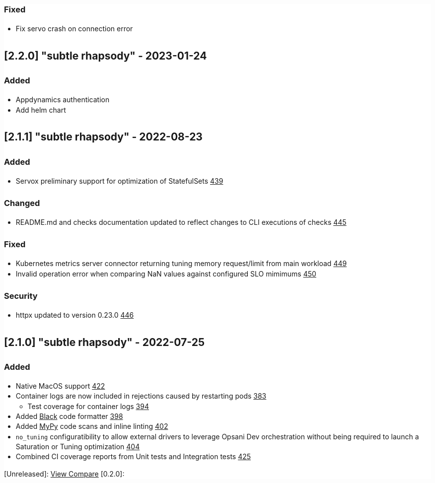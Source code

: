### Fixed
- Fix servo crash on connection error


## [2.2.0] "subtle rhapsody" - 2023-01-24

### Added

- Appdynamics authentication
- Add helm chart


## [2.1.1] "subtle rhapsody" - 2022-08-23

### Added

- Servox preliminary support for optimization of StatefulSets [439](https://github.com/opsani/servox/pull/439)

### Changed

- README.md and checks documentation updated to reflect changes to CLI executions of checks [445](https://github.com/opsani/servox/pull/445)

### Fixed

- Kubernetes metrics server connector returning tuning memory request/limit from main workload [449](https://github.com/opsani/servox/pull/449)
- Invalid operation error when comparing NaN values against configured SLO mimimums [450](https://github.com/opsani/servox/pull/450)

### Security

- httpx updated to version 0.23.0 [446](https://github.com/opsani/servox/pull/446)

## [2.1.0] "subtle rhapsody" - 2022-07-25

### Added

- Native MacOS support [422](https://github.com/opsani/servox/pull/422)
- Container logs are now included in rejections caused by restarting pods [383](https://github.com/opsani/servox/pull/383)
  - Test coverage for container logs [394](https://github.com/opsani/servox/pull/394/files)
- Added [Black](https://github.com/psf/black) code formatter [398](https://github.com/opsani/servox/pull/398)
- Added [MyPy](https://github.com/python/mypy) code scans and inline linting [402](https://github.com/opsani/servox/pull/402)
- `no_tuning` configuratibility to allow external drivers to leverage Opsani Dev orchestration without being required to launch a Saturation or Tuning optimization [404](https://github.com/opsani/servox/pull/404)
- Combined CI coverage reports from Unit tests and Integration tests [425](https://github.com/opsani/servox/pull/425)


[Unreleased]: [View Compare](https://github.com/opsani/servox/compare/v0.2.0...HEAD) [0.2.0]: